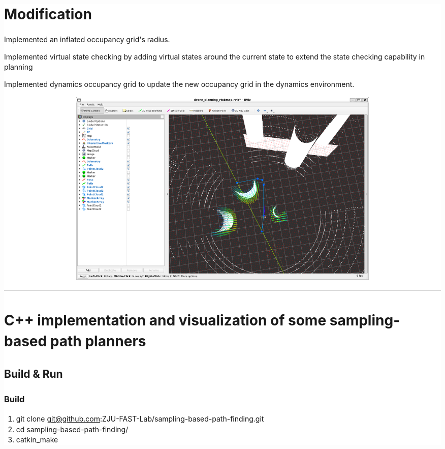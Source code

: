 # Modification

Implemented an inflated occupancy grid's radius.

Implemented virtual state checking by adding virtual states around the current state to extend the state checking capability in planning

Implemented dynamics occupancy grid to update the new occupancy grid in the dynamics environment.

<p align="center">
  <img src="image/inflated_grid.png" width = "640" height = "360"/>
</p>

---

# C++ implementation and visualization of some sampling-based path planners

## Build & Run
### Build
1. git clone git@github.com:ZJU-FAST-Lab/sampling-based-path-finding.git
2. cd sampling-based-path-finding/
3. catkin_make
